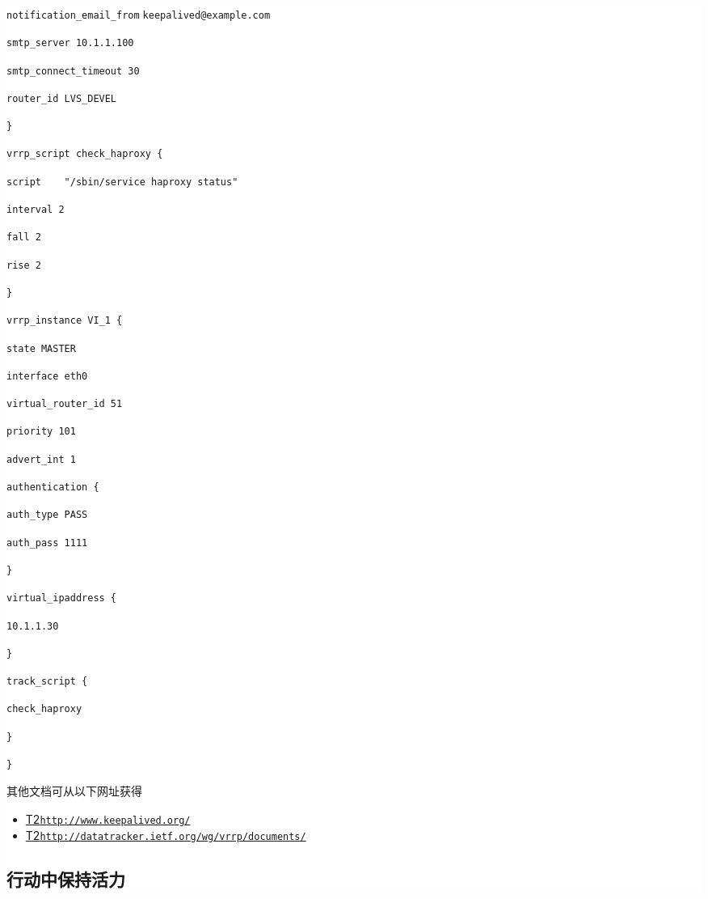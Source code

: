 `notification_email_from` `keepalived@example.com`

`smtp_server 10.1.1.100`

`smtp_connect_timeout 30`

`router_id LVS_DEVEL`

`}`

`vrrp_script check_haproxy {`

`script    "/sbin/service haproxy status"`

`interval 2`

`fall 2`

`rise 2`

`}`

`vrrp_instance VI_1 {`

`state MASTER`

`interface eth0`

`virtual_router_id 51`

`priority 101`

`advert_int 1`

`authentication {`

`auth_type PASS`

`auth_pass 1111`

`}`

`virtual_ipaddress {`

`10.1.1.30`

`}`

`track_script {`

`check_haproxy`

`}`

`}`

其他文档可从以下网址获得

*   [T2`http://www.keepalived.org/`](http://www.keepalived.org/)
*   [T2`http://datatracker.ietf.org/wg/vrrp/documents/`](http://datatracker.ietf.org/wg/vrrp/documents/)

## 行动中保持活力
